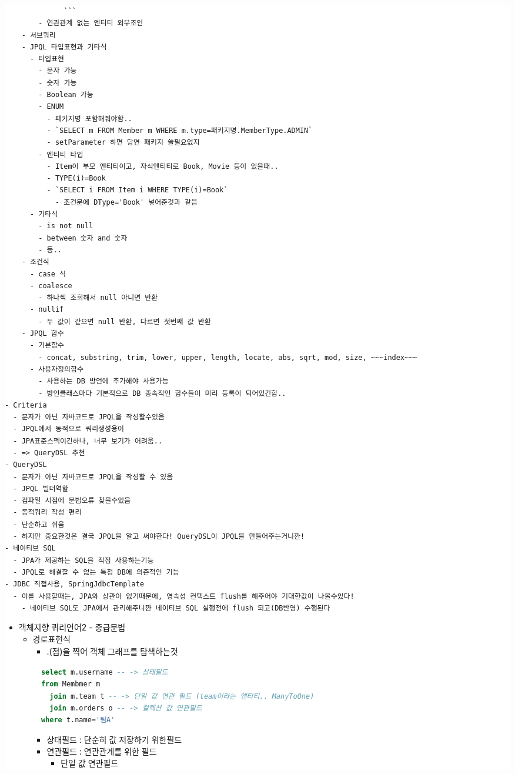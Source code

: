                   ```
            - 연관관계 없는 엔티티 외부조인
        - 서브쿼리
        - JPQL 타입표현과 기타식
          - 타입표현
            - 문자 가능
            - 숫자 가능
            - Boolean 가능
            - ENUM
              - 패키지명 포함해줘야함..
              - `SELECT m FROM Member m WHERE m.type=패키지명.MemberType.ADMIN`
              - setParameter 하면 당연 패키지 쓸필요없지
            - 엔티티 타입
              - Item이 부모 엔티티이고, 자식엔티티로 Book, Movie 등이 있을때..
              - TYPE(i)=Book 
              - `SELECT i FROM Item i WHERE TYPE(i)=Book`
                - 조건문에 DType='Book' 넣어준것과 같음
          - 기타식
            - is not null
            - between 숫자 and 숫자
            - 등..
        - 조건식
          - case 식
          - coalesce
            - 하나씩 조회해서 null 아니면 반환
          - nullif
            - 두 값이 같으면 null 반환, 다르면 첫번째 값 반환
        - JPQL 함수
          - 기본함수
            - concat, substring, trim, lower, upper, length, locate, abs, sqrt, mod, size, ~~~index~~~
          - 사용자정의함수
            - 사용하는 DB 방언에 추가해야 사용가능
            - 방언클래스마다 기본적으로 DB 종속적인 함수들이 미리 등록이 되어있긴함..
    - Criteria
      - 문자가 아닌 자바코드로 JPQL을 작성할수있음
      - JPQL에서 동적으로 쿼리생성용이
      - JPA표준스펙이긴하나, 너무 보기가 어려움..
      - => QueryDSL 추천 
    - QueryDSL
      - 문자가 아닌 자바코드로 JPQL을 작성할 수 있음
      - JPQL 빌더역할
      - 컴파일 시점에 문법오류 찾을수있음
      - 동적쿼리 작성 편리
      - 단순하고 쉬움
      - 하지만 중요한것은 결국 JPQL을 알고 써야한다! QueryDSL이 JPQL을 만들어주는거니깐!
    - 네이티브 SQL
      - JPA가 제공하는 SQL을 직접 사용하는기능
      - JPQL로 해결할 수 없는 특정 DB에 의존적인 기능
    - JDBC 직접사용, SpringJdbcTemplate
      - 이를 사용할때는, JPA와 상관이 없기때문에, 영속성 컨텍스트 flush를 해주어야 기대한값이 나올수있다!
        - 네이티브 SQL도 JPA에서 관리해주니깐 네이티브 SQL 실행전에 flush 되고(DB반영) 수행된다
  - 객체지향 쿼리언어2 - 중급문법
    - 경로표현식
      - .(점)을 찍어 객체 그래프를 탐색하는것
      ```sql
        select m.username -- -> 상태필드
        from Membmer m
          join m.team t -- -> 단일 값 연관 필드 (team이라는 엔티티.. ManyToOne)
          join m.orders o -- -> 컬렉션 값 연관필드
        where t.name='팀A'
      ```
      - 상태필드 : 단순히 값 저장하기 위한필드
      - 연관필드 : 연관관계를 위한 필드
        - 단일 값 연관필드